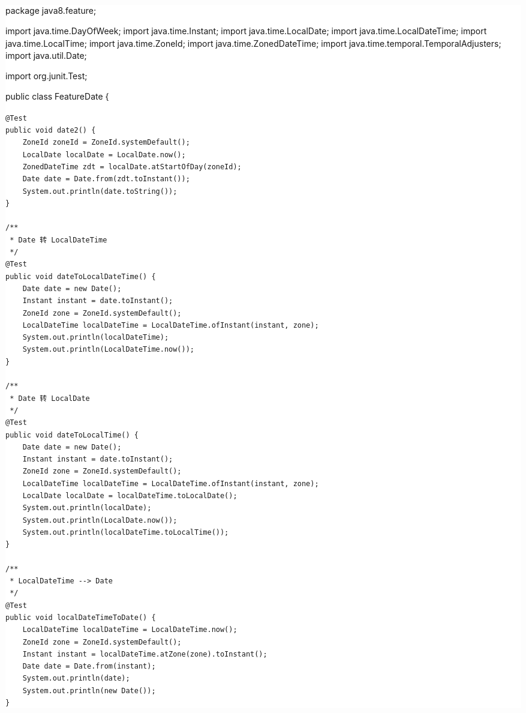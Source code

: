 package java8.feature;

import java.time.DayOfWeek;
import java.time.Instant;
import java.time.LocalDate;
import java.time.LocalDateTime;
import java.time.LocalTime;
import java.time.ZoneId;
import java.time.ZonedDateTime;
import java.time.temporal.TemporalAdjusters;
import java.util.Date;

import org.junit.Test;

public class FeatureDate {

    @Test
    public void date2() {
        ZoneId zoneId = ZoneId.systemDefault();
        LocalDate localDate = LocalDate.now();
        ZonedDateTime zdt = localDate.atStartOfDay(zoneId);
        Date date = Date.from(zdt.toInstant());
        System.out.println(date.toString());
    }

    /**
     * Date 转 LocalDateTime
     */
    @Test
    public void dateToLocalDateTime() {
        Date date = new Date();
        Instant instant = date.toInstant();
        ZoneId zone = ZoneId.systemDefault();
        LocalDateTime localDateTime = LocalDateTime.ofInstant(instant, zone);
        System.out.println(localDateTime);
        System.out.println(LocalDateTime.now());
    }

    /**
     * Date 转 LocalDate
     */
    @Test
    public void dateToLocalTime() {
        Date date = new Date();
        Instant instant = date.toInstant();
        ZoneId zone = ZoneId.systemDefault();
        LocalDateTime localDateTime = LocalDateTime.ofInstant(instant, zone);
        LocalDate localDate = localDateTime.toLocalDate();
        System.out.println(localDate);
        System.out.println(LocalDate.now());
        System.out.println(localDateTime.toLocalTime());
    }

    /**
     * LocalDateTime --> Date
     */
    @Test
    public void localDateTimeToDate() {
        LocalDateTime localDateTime = LocalDateTime.now();
        ZoneId zone = ZoneId.systemDefault();
        Instant instant = localDateTime.atZone(zone).toInstant();
        Date date = Date.from(instant);
        System.out.println(date);
        System.out.println(new Date());
    }
